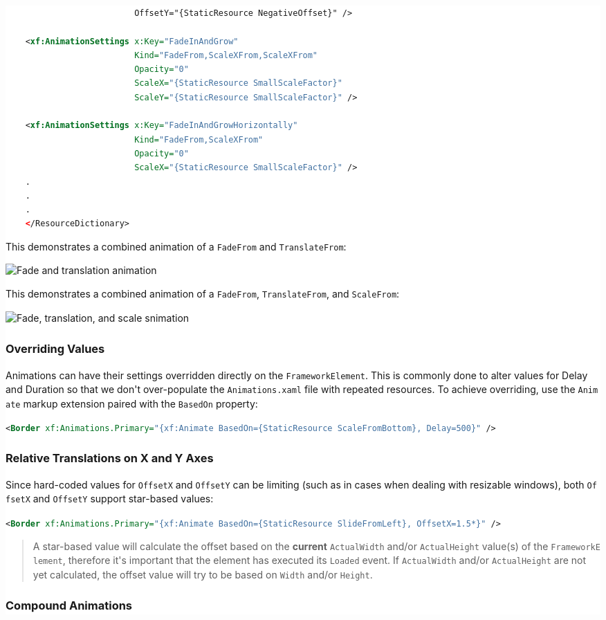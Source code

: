 ```xml
                          OffsetY="{StaticResource NegativeOffset}" />

    <xf:AnimationSettings x:Key="FadeInAndGrow"
                          Kind="FadeFrom,ScaleXFrom,ScaleXFrom"
                          Opacity="0"
                          ScaleX="{StaticResource SmallScaleFactor}"
                          ScaleY="{StaticResource SmallScaleFactor}" />

    <xf:AnimationSettings x:Key="FadeInAndGrowHorizontally"
                          Kind="FadeFrom,ScaleXFrom"
                          Opacity="0"
                          ScaleX="{StaticResource SmallScaleFactor}" />
    .
    .
    .
    </ResourceDictionary>
```

This demonstrates a combined animation of a `FadeFrom` and `TranslateFrom`:

![Fade and translation animation](doc/gifs/FadeFromTranslateFrom.gif)

This demonstrates a combined animation of a `FadeFrom`, `TranslateFrom`, and `ScaleFrom`:

![Fade, translation, and scale snimation](doc/gifs/FadeFromTranslateFromScaleFrom.gif)

### Overriding Values

Animations can have their settings overridden directly on the `FrameworkElement`. This is commonly done to alter values for Delay and Duration so that we don't over-populate the `Animations.xaml` file with repeated resources. To achieve overriding, use the `Animate` markup extension paired with the `BasedOn` property:

```xml
<Border xf:Animations.Primary="{xf:Animate BasedOn={StaticResource ScaleFromBottom}, Delay=500}" />
```

### Relative Translations on X and Y Axes

Since hard-coded values for `OffsetX` and `OffsetY` can be limiting (such as in cases when dealing with resizable windows), both `OffsetX` and `OffsetY` support star-based values:

```xml
<Border xf:Animations.Primary="{xf:Animate BasedOn={StaticResource SlideFromLeft}, OffsetX=1.5*}" />
```

> A star-based value will calculate the offset based on the **current** `ActualWidth` and/or `ActualHeight` value(s) of the `FrameworkElement`, therefore it's important that the element has executed its `Loaded` event. If `ActualWidth` and/or `ActualHeight` are not yet calculated, the offset value will try to be based on `Width` and/or `Height`.

### Compound Animations
